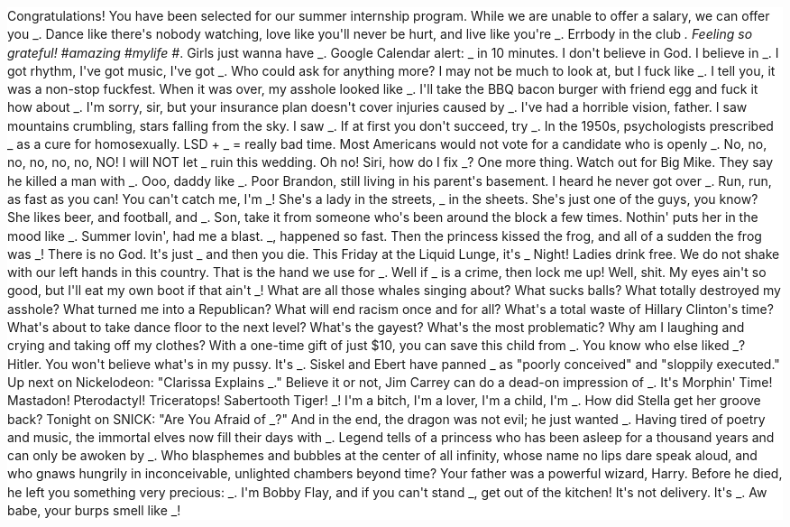 Congratulations! You have been selected for our summer internship program. While we are unable to offer a salary, we can offer you _.
Dance like there's nobody watching, love like you'll never be hurt, and live like you're _.
Errbody in the club _.
Feeling so grateful! #amazing #mylife #_.
Girls just wanna have _.
Google Calendar alert: _ in 10 minutes.
I don't believe in God. I believe in _.
I got rhythm, I've got music, I've got _. Who could ask for anything more?
I may not be much to look at, but I fuck like _.
I tell you, it was a non-stop fuckfest. When it was over, my asshole looked like _.
I'll take the BBQ bacon burger with friend egg and fuck it how about _.
I'm sorry, sir, but your insurance plan doesn't cover injuries caused by _.
I've had a horrible vision, father. I saw mountains crumbling, stars falling from the sky. I saw _.
If at first you don't succeed, try _.
In the 1950s, psychologists prescribed _ as a cure for homosexually.
LSD + _ = really bad time.
Most Americans would not vote for a candidate who is openly _.
No, no, no, no, no, no, NO! I will NOT let _ ruin this wedding.
Oh no! Siri, how do I fix _?
One more thing. Watch out for Big Mike. They say he killed a man with _.
Ooo, daddy like _.
Poor Brandon, still living in his parent's basement. I heard he never got over _.
Run, run, as fast as you can! You can't catch me, I'm _!
She's a lady in the streets, _ in the sheets.
She's just one of the guys, you know? She likes beer, and football, and _.
Son, take it from someone who's been around the block a few times. Nothin' puts her in the mood like _.
Summer lovin', had me a blast. _, happened so fast.
Then the princess kissed the frog, and all of a sudden the frog was _!
There is no God. It's just _ and then you die.
This Friday at the Liquid Lunge, it's _ Night! Ladies drink free.
We do not shake with our left hands in this country. That is the hand we use for _.
Well if _ is a crime, then lock me up!
Well, shit. My eyes ain't so good, but I'll eat my own boot if that ain't _!
What are all those whales singing about?
What sucks balls?
What totally destroyed my asshole?
What turned me into a Republican?
What will end racism once and for all?
What's a total waste of Hillary Clinton's time?
What's about to take dance floor to the next level?
What's the gayest?
What's the most problematic?
Why am I laughing and crying and taking off my clothes?
With a one-time gift of just $10, you can save this child from _.
You know who else liked _? Hitler.
You won't believe what's in my pussy. It's _.
Siskel and Ebert have panned _ as "poorly conceived" and "sloppily executed."
Up next on Nickelodeon: "Clarissa Explains _."
Believe it or not, Jim Carrey can do a dead-on impression of _.
It's Morphin' Time! Mastadon! Pterodactyl! Triceratops! Sabertooth Tiger! _!
I'm a bitch, I'm a lover, I'm a child, I'm _.
How did Stella get her groove back?
Tonight on SNICK: "Are You Afraid of _?"
And in the end, the dragon was not evil; he just wanted _.
Having tired of poetry and music, the immortal elves now fill their days with _.
Legend tells of a princess who has been asleep for a thousand years and can only be awoken by _.
Who blasphemes and bubbles at the center of all infinity, whose name no lips dare speak aloud, and who gnaws hungrily in inconceivable, unlighted chambers beyond time?
Your father was a powerful wizard, Harry. Before he died, he left you something very precious: _.
I'm Bobby Flay, and if you can't stand _, get out of the kitchen!
It's not delivery. It's _.
Aw babe, your burps smell like _!